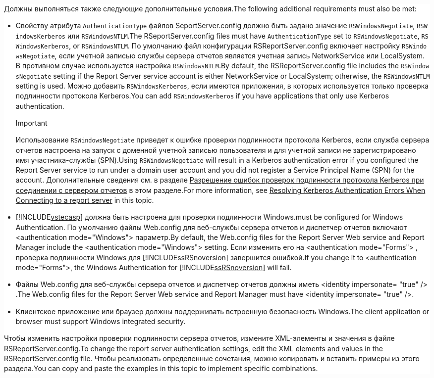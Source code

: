  <span data-ttu-id="ac9be-109">Должны выполняться также следующие дополнительные условия.</span><span class="sxs-lookup"><span data-stu-id="ac9be-109">The following additional requirements must also be met:</span></span>  
  
-   <span data-ttu-id="ac9be-110">Свойству атрибута `AuthenticationType` файлов SeportServer.config должно быть задано значение `RSWindowsNegotiate`, `RSWindowsKerberos` или `RSWindowsNTLM`.</span><span class="sxs-lookup"><span data-stu-id="ac9be-110">The RSeportServer.config files must have `AuthenticationType` set to `RSWindowsNegotiate`, `RSWindowsKerberos`, or `RSWindowsNTLM`.</span></span> <span data-ttu-id="ac9be-111">По умолчанию файл конфигурации RSReportServer.config включает настройку `RSWindowsNegotiate`, если учетной записью службы сервера отчетов является учетная запись NetworkService или LocalSystem. В противном случае используется настройка `RSWindowsNTLM`.</span><span class="sxs-lookup"><span data-stu-id="ac9be-111">By default, the RSReportServer.config file includes the `RSWindowsNegotiate` setting if the Report Server service account is either NetworkService or LocalSystem; otherwise, the `RSWindowsNTLM` setting is used.</span></span> <span data-ttu-id="ac9be-112">Можно добавить `RSWindowsKerberos`, если имеются приложения, в которых используется только проверка подлинности протокола Kerberos.</span><span class="sxs-lookup"><span data-stu-id="ac9be-112">You can add `RSWindowsKerberos` if you have applications that only use Kerberos authentication.</span></span>  
  
    > [!IMPORTANT]  
    >  <span data-ttu-id="ac9be-113">Использование `RSWindowsNegotiate` приведет к ошибке проверки подлинности протокола Kerberos, если служба сервера отчетов настроена на запуск с доменной учетной записью пользователя и для учетной записи не зарегистрировано имя участника-службы (SPN).</span><span class="sxs-lookup"><span data-stu-id="ac9be-113">Using `RSWindowsNegotiate` will result in a Kerberos authentication error if you configured the Report Server service to run under a domain user account and you did not register a Service Principal Name (SPN) for the account.</span></span> <span data-ttu-id="ac9be-114">Дополнительные сведения см. в разделе [Разрешение ошибок проверок подлинности протокола Kerberos при соединении с сервером отчетов](#proxyfirewallRSWindowsNegotiate) в этом разделе.</span><span class="sxs-lookup"><span data-stu-id="ac9be-114">For more information, see [Resolving Kerberos Authentication Errors When Connecting to a report server](#proxyfirewallRSWindowsNegotiate) in this topic.</span></span>  
  
-   [!INCLUDE[vstecasp](../../includes/vstecasp-md.md)] <span data-ttu-id="ac9be-115">должна быть настроена для проверки подлинности Windows.</span><span class="sxs-lookup"><span data-stu-id="ac9be-115">must be configured for Windows Authentication.</span></span> <span data-ttu-id="ac9be-116">По умолчанию файлы Web.config для веб-службы сервера отчетов и диспетчер отчетов включают \<authentication mode="Windows"> параметр.</span><span class="sxs-lookup"><span data-stu-id="ac9be-116">By default, the Web.config files for the Report Server Web service and Report Manager include the \<authentication mode="Windows"> setting.</span></span> <span data-ttu-id="ac9be-117">Если изменить его на \<authentication mode="Forms"> , проверка подлинности Windows для [!INCLUDE[ssRSnoversion](../../includes/ssrsnoversion-md.md)] завершится ошибкой.</span><span class="sxs-lookup"><span data-stu-id="ac9be-117">If you change it to \<authentication mode="Forms">, the Windows Authentication for [!INCLUDE[ssRSnoversion](../../includes/ssrsnoversion-md.md)] will fail.</span></span>  
  
-   <span data-ttu-id="ac9be-118">Файлы Web.config для веб-службы сервера отчетов и диспетчер отчетов должны иметь \<identity impersonate= "true" /> .</span><span class="sxs-lookup"><span data-stu-id="ac9be-118">The Web.config files for the Report Server Web service and Report Manager must have \<identity impersonate= "true" />.</span></span>  
  
-   <span data-ttu-id="ac9be-119">Клиентское приложение или браузер должны поддерживать встроенную безопасность Windows.</span><span class="sxs-lookup"><span data-stu-id="ac9be-119">The client application or browser must support Windows integrated security.</span></span>  
  
 <span data-ttu-id="ac9be-120">Чтобы изменить настройки проверки подлинности сервера отчетов, измените XML-элементы и значения в файле RSReportServer.config.</span><span class="sxs-lookup"><span data-stu-id="ac9be-120">To change the report server authentication settings, edit the XML elements and values in the RSReportServer.config file.</span></span> <span data-ttu-id="ac9be-121">Чтобы реализовать определенные сочетания, можно копировать и вставить примеры из этого раздела.</span><span class="sxs-lookup"><span data-stu-id="ac9be-121">You can copy and paste the examples in this topic to implement specific combinations.</span></span>  
  
